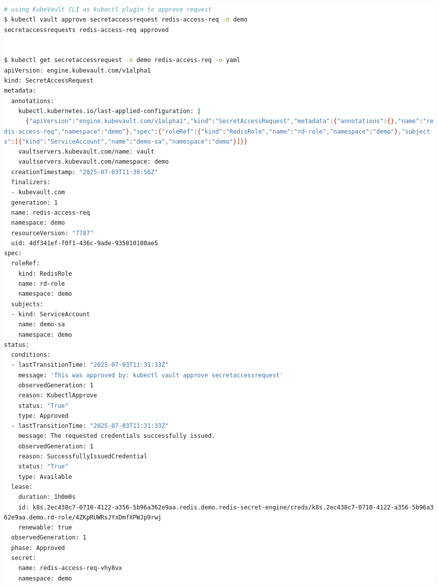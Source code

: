 ```bash
# using KubeVault CLI as kubectl plugin to approve request
$ kubectl vault approve secretaccessrequest redis-access-req -n demo
secretaccessrequests redis-access-req approved


$ kubectl get secretaccessrequest -n demo redis-access-req -o yaml
apiVersion: engine.kubevault.com/v1alpha1
kind: SecretAccessRequest
metadata:
  annotations:
    kubectl.kubernetes.io/last-applied-configuration: |
      {"apiVersion":"engine.kubevault.com/v1alpha1","kind":"SecretAccessRequest","metadata":{"annotations":{},"name":"redis-access-req","namespace":"demo"},"spec":{"roleRef":{"kind":"RedisRole","name":"rd-role","namespace":"demo"},"subjects":[{"kind":"ServiceAccount","name":"demo-sa","namespace":"demo"}]}}
    vaultservers.kubevault.com/name: vault
    vaultservers.kubevault.com/namespace: demo
  creationTimestamp: "2025-07-03T11:30:56Z"
  finalizers:
  - kubevault.com
  generation: 1
  name: redis-access-req
  namespace: demo
  resourceVersion: "7787"
  uid: 4df341ef-f0f1-436c-9ade-935810100ae5
spec:
  roleRef:
    kind: RedisRole
    name: rd-role
    namespace: demo
  subjects:
  - kind: ServiceAccount
    name: demo-sa
    namespace: demo
status:
  conditions:
  - lastTransitionTime: "2025-07-03T11:31:33Z"
    message: 'This was approved by: kubectl vault approve secretaccessrequest'
    observedGeneration: 1
    reason: KubectlApprove
    status: "True"
    type: Approved
  - lastTransitionTime: "2025-07-03T11:31:33Z"
    message: The requested credentials successfully issued.
    observedGeneration: 1
    reason: SuccessfullyIssuedCredential
    status: "True"
    type: Available
  lease:
    duration: 1h0m0s
    id: k8s.2ec438c7-0710-4122-a356-5b96a362e9aa.redis.demo.redis-secret-engine/creds/k8s.2ec438c7-0710-4122-a356-5b96a362e9aa.demo.rd-role/4ZKpRUWRsJYxDmfXPWJp9rwj
    renewable: true
  observedGeneration: 1
  phase: Approved
  secret:
    name: redis-access-req-vhy8vx
    namespace: demo
```
